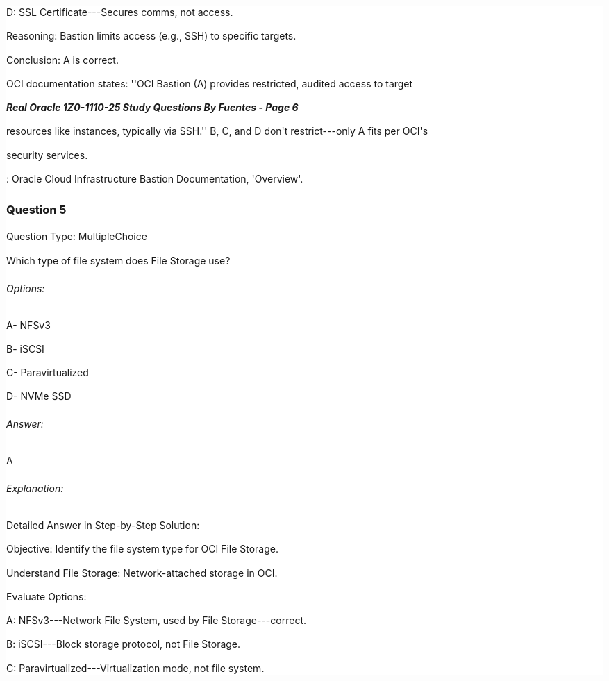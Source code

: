 
D: SSL Certificate---Secures comms, not access.


Reasoning: Bastion limits access (e.g., SSH) to specific targets.


Conclusion: A is correct.


OCI documentation states: ''OCI Bastion (A) provides restricted, audited access to target


_**Real Oracle 1Z0-1110-25 Study Questions By Fuentes - Page 6**_


resources like instances, typically via SSH.'' B, C, and D don't restrict---only A fits per OCI's

security services.


: Oracle Cloud Infrastructure Bastion Documentation, 'Overview'.

### Question 5


Question Type: MultipleChoice


Which type of file system does File Storage use?

###### Options:


A- NFSv3

B- iSCSI

C- Paravirtualized

D- NVMe SSD

###### Answer:


A

###### Explanation:


Detailed Answer in Step-by-Step Solution:


Objective: Identify the file system type for OCI File Storage.


Understand File Storage: Network-attached storage in OCI.


Evaluate Options:


A: NFSv3---Network File System, used by File Storage---correct.


B: iSCSI---Block storage protocol, not File Storage.


C: Paravirtualized---Virtualization mode, not file system.
